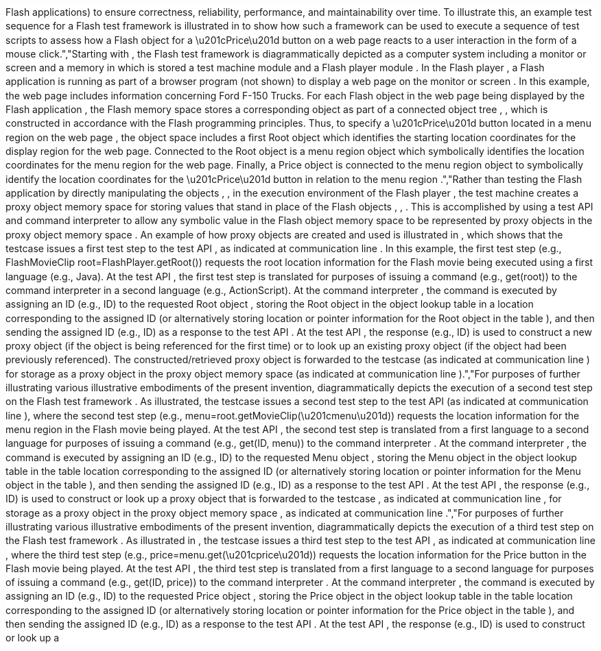 Flash applications) to ensure correctness, reliability, performance, and maintainability over time. To illustrate this, an example test sequence for a Flash test framework is illustrated in  to show how such a framework can be used to execute a sequence of test scripts to assess how a Flash object for a \u201cPrice\u201d button on a web page reacts to a user interaction in the form of a mouse click.","Starting with , the Flash test framework  is diagrammatically depicted as a computer system including a monitor or screen  and a memory  in which is stored a test machine module  and a Flash player module . In the Flash player , a Flash application  is running as part of a browser program (not shown) to display a web page  on the monitor or screen . In this example, the web page  includes information concerning Ford F-150 Trucks. For each Flash object in the web page  being displayed by the Flash application , the Flash memory space  stores a corresponding object as part of a connected object tree , ,  which is constructed in accordance with the Flash programming principles. Thus, to specify a \u201cPrice\u201d button  located in a menu region  on the web page , the object space  includes a first Root object  which identifies the starting location coordinates  for the display region  for the web page. Connected to the Root object  is a menu region object  which symbolically identifies the location coordinates for the menu region  for the web page. Finally, a Price object  is connected to the menu region object  to symbolically identify the location coordinates for the \u201cPrice\u201d button  in relation to the menu region .","Rather than testing the Flash application  by directly manipulating the objects , ,  in the execution environment of the Flash player , the test machine  creates a proxy object memory space  for storing values that stand in place of the Flash objects , , . This is accomplished by using a test API  and command interpreter  to allow any symbolic value in the Flash object memory space  to be represented by proxy objects in the proxy object memory space . An example of how proxy objects are created and used is illustrated in , which shows that the testcase  issues a first test step  to the test API , as indicated at communication line . In this example, the first test step  (e.g., FlashMovieClip root=FlashPlayer.getRoot()) requests the root location information for the Flash movie being executed using a first language (e.g., Java). At the test API , the first test step  is translated for purposes of issuing a command  (e.g., get(root)) to the command interpreter  in a second language (e.g., ActionScript). At the command interpreter , the command  is executed by assigning an ID (e.g., ID) to the requested Root object , storing the Root object  in the object lookup table  in a location corresponding to the assigned ID (or alternatively storing location or pointer information  for the Root object  in the table ), and then sending the assigned ID (e.g., ID) as a response  to the test API . At the test API , the response  (e.g., ID) is used to construct a new proxy object (if the object is being referenced for the first time) or to look up an existing proxy object (if the object had been previously referenced). The constructed\/retrieved proxy object is forwarded to the testcase  (as indicated at communication line ) for storage as a proxy object  in the proxy object memory space  (as indicated at communication line ).","For purposes of further illustrating various illustrative embodiments of the present invention,  diagrammatically depicts the execution of a second test step  on the Flash test framework . As illustrated, the testcase  issues a second test step  to the test API  (as indicated at communication line ), where the second test step  (e.g., menu=root.getMovieClip(\u201cmenu\u201d)) requests the location information for the menu region  in the Flash movie being played. At the test API , the second test step  is translated from a first language to a second language for purposes of issuing a command  (e.g., get(ID, menu)) to the command interpreter . At the command interpreter , the command  is executed by assigning an ID (e.g., ID) to the requested Menu object , storing the Menu object  in the object lookup table  in the table location corresponding to the assigned ID (or alternatively storing location or pointer information  for the Menu object  in the table ), and then sending the assigned ID (e.g., ID) as a response  to the test API . At the test API , the response  (e.g., ID) is used to construct or look up a proxy object that is forwarded to the testcase , as indicated at communication line , for storage as a proxy object  in the proxy object memory space , as indicated at communication line .","For purposes of further illustrating various illustrative embodiments of the present invention,  diagrammatically depicts the execution of a third test step  on the Flash test framework . As illustrated in , the testcase  issues a third test step  to the test API , as indicated at communication line , where the third test step  (e.g., price=menu.get(\u201cprice\u201d)) requests the location information for the Price button  in the Flash movie  being played. At the test API , the third test step  is translated from a first language to a second language for purposes of issuing a command  (e.g., get(ID, price)) to the command interpreter . At the command interpreter , the command  is executed by assigning an ID (e.g., ID) to the requested Price object , storing the Price object  in the object lookup table  in the table location corresponding to the assigned ID (or alternatively storing location or pointer information  for the Price object  in the table ), and then sending the assigned ID (e.g., ID) as a response  to the test API . At the test API , the response  (e.g., ID) is used to construct or look up a